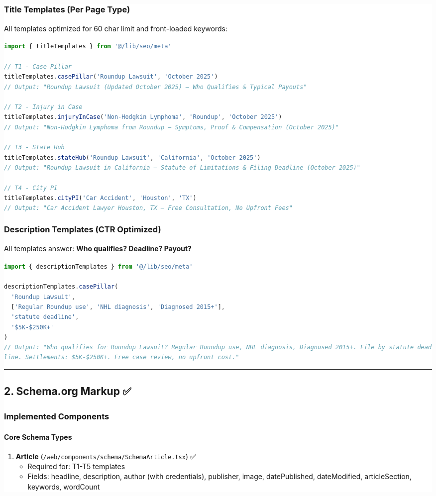 ### Title Templates (Per Page Type)

All templates optimized for 60 char limit and front-loaded keywords:

```typescript
import { titleTemplates } from '@/lib/seo/meta'

// T1 - Case Pillar
titleTemplates.casePillar('Roundup Lawsuit', 'October 2025')
// Output: "Roundup Lawsuit (Updated October 2025) — Who Qualifies & Typical Payouts"

// T2 - Injury in Case
titleTemplates.injuryInCase('Non-Hodgkin Lymphoma', 'Roundup', 'October 2025')
// Output: "Non-Hodgkin Lymphoma from Roundup — Symptoms, Proof & Compensation (October 2025)"

// T3 - State Hub
titleTemplates.stateHub('Roundup Lawsuit', 'California', 'October 2025')
// Output: "Roundup Lawsuit in California — Statute of Limitations & Filing Deadline (October 2025)"

// T4 - City PI
titleTemplates.cityPI('Car Accident', 'Houston', 'TX')
// Output: "Car Accident Lawyer Houston, TX — Free Consultation, No Upfront Fees"
```

### Description Templates (CTR Optimized)

All templates answer: **Who qualifies? Deadline? Payout?**

```typescript
import { descriptionTemplates } from '@/lib/seo/meta'

descriptionTemplates.casePillar(
  'Roundup Lawsuit',
  ['Regular Roundup use', 'NHL diagnosis', 'Diagnosed 2015+'],
  'statute deadline',
  '$5K-$250K+'
)
// Output: "Who qualifies for Roundup Lawsuit? Regular Roundup use, NHL diagnosis, Diagnosed 2015+. File by statute deadline. Settlements: $5K-$250K+. Free case review, no upfront cost."
```

---

## 2. Schema.org Markup ✅

### Implemented Components

#### Core Schema Types

1. **Article** (`/web/components/schema/SchemaArticle.tsx`) ✅
   - Required for: T1-T5 templates
   - Fields: headline, description, author (with credentials), publisher, image, datePublished, dateModified, articleSection, keywords, wordCount
